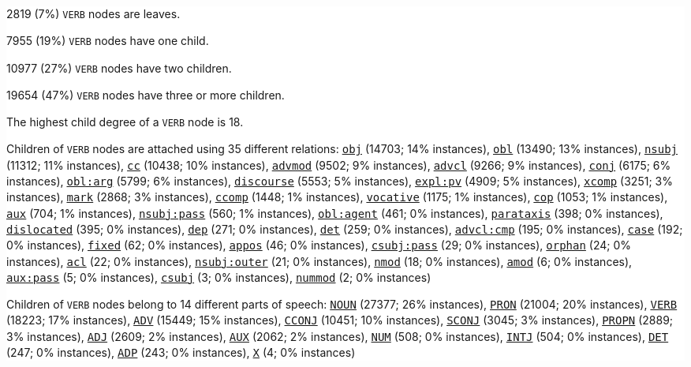 2819 (7%) `VERB` nodes are leaves.

7955 (19%) `VERB` nodes have one child.

10977 (27%) `VERB` nodes have two children.

19654 (47%) `VERB` nodes have three or more children.

The highest child degree of a `VERB` node is 18.

Children of `VERB` nodes are attached using 35 different relations: <tt><a href="cu_proiel-dep-obj.html">obj</a></tt> (14703; 14% instances), <tt><a href="cu_proiel-dep-obl.html">obl</a></tt> (13490; 13% instances), <tt><a href="cu_proiel-dep-nsubj.html">nsubj</a></tt> (11312; 11% instances), <tt><a href="cu_proiel-dep-cc.html">cc</a></tt> (10438; 10% instances), <tt><a href="cu_proiel-dep-advmod.html">advmod</a></tt> (9502; 9% instances), <tt><a href="cu_proiel-dep-advcl.html">advcl</a></tt> (9266; 9% instances), <tt><a href="cu_proiel-dep-conj.html">conj</a></tt> (6175; 6% instances), <tt><a href="cu_proiel-dep-obl-arg.html">obl:arg</a></tt> (5799; 6% instances), <tt><a href="cu_proiel-dep-discourse.html">discourse</a></tt> (5553; 5% instances), <tt><a href="cu_proiel-dep-expl-pv.html">expl:pv</a></tt> (4909; 5% instances), <tt><a href="cu_proiel-dep-xcomp.html">xcomp</a></tt> (3251; 3% instances), <tt><a href="cu_proiel-dep-mark.html">mark</a></tt> (2868; 3% instances), <tt><a href="cu_proiel-dep-ccomp.html">ccomp</a></tt> (1448; 1% instances), <tt><a href="cu_proiel-dep-vocative.html">vocative</a></tt> (1175; 1% instances), <tt><a href="cu_proiel-dep-cop.html">cop</a></tt> (1053; 1% instances), <tt><a href="cu_proiel-dep-aux.html">aux</a></tt> (704; 1% instances), <tt><a href="cu_proiel-dep-nsubj-pass.html">nsubj:pass</a></tt> (560; 1% instances), <tt><a href="cu_proiel-dep-obl-agent.html">obl:agent</a></tt> (461; 0% instances), <tt><a href="cu_proiel-dep-parataxis.html">parataxis</a></tt> (398; 0% instances), <tt><a href="cu_proiel-dep-dislocated.html">dislocated</a></tt> (395; 0% instances), <tt><a href="cu_proiel-dep-dep.html">dep</a></tt> (271; 0% instances), <tt><a href="cu_proiel-dep-det.html">det</a></tt> (259; 0% instances), <tt><a href="cu_proiel-dep-advcl-cmp.html">advcl:cmp</a></tt> (195; 0% instances), <tt><a href="cu_proiel-dep-case.html">case</a></tt> (192; 0% instances), <tt><a href="cu_proiel-dep-fixed.html">fixed</a></tt> (62; 0% instances), <tt><a href="cu_proiel-dep-appos.html">appos</a></tt> (46; 0% instances), <tt><a href="cu_proiel-dep-csubj-pass.html">csubj:pass</a></tt> (29; 0% instances), <tt><a href="cu_proiel-dep-orphan.html">orphan</a></tt> (24; 0% instances), <tt><a href="cu_proiel-dep-acl.html">acl</a></tt> (22; 0% instances), <tt><a href="cu_proiel-dep-nsubj-outer.html">nsubj:outer</a></tt> (21; 0% instances), <tt><a href="cu_proiel-dep-nmod.html">nmod</a></tt> (18; 0% instances), <tt><a href="cu_proiel-dep-amod.html">amod</a></tt> (6; 0% instances), <tt><a href="cu_proiel-dep-aux-pass.html">aux:pass</a></tt> (5; 0% instances), <tt><a href="cu_proiel-dep-csubj.html">csubj</a></tt> (3; 0% instances), <tt><a href="cu_proiel-dep-nummod.html">nummod</a></tt> (2; 0% instances)

Children of `VERB` nodes belong to 14 different parts of speech: <tt><a href="cu_proiel-pos-NOUN.html">NOUN</a></tt> (27377; 26% instances), <tt><a href="cu_proiel-pos-PRON.html">PRON</a></tt> (21004; 20% instances), <tt><a href="cu_proiel-pos-VERB.html">VERB</a></tt> (18223; 17% instances), <tt><a href="cu_proiel-pos-ADV.html">ADV</a></tt> (15449; 15% instances), <tt><a href="cu_proiel-pos-CCONJ.html">CCONJ</a></tt> (10451; 10% instances), <tt><a href="cu_proiel-pos-SCONJ.html">SCONJ</a></tt> (3045; 3% instances), <tt><a href="cu_proiel-pos-PROPN.html">PROPN</a></tt> (2889; 3% instances), <tt><a href="cu_proiel-pos-ADJ.html">ADJ</a></tt> (2609; 2% instances), <tt><a href="cu_proiel-pos-AUX.html">AUX</a></tt> (2062; 2% instances), <tt><a href="cu_proiel-pos-NUM.html">NUM</a></tt> (508; 0% instances), <tt><a href="cu_proiel-pos-INTJ.html">INTJ</a></tt> (504; 0% instances), <tt><a href="cu_proiel-pos-DET.html">DET</a></tt> (247; 0% instances), <tt><a href="cu_proiel-pos-ADP.html">ADP</a></tt> (243; 0% instances), <tt><a href="cu_proiel-pos-X.html">X</a></tt> (4; 0% instances)


